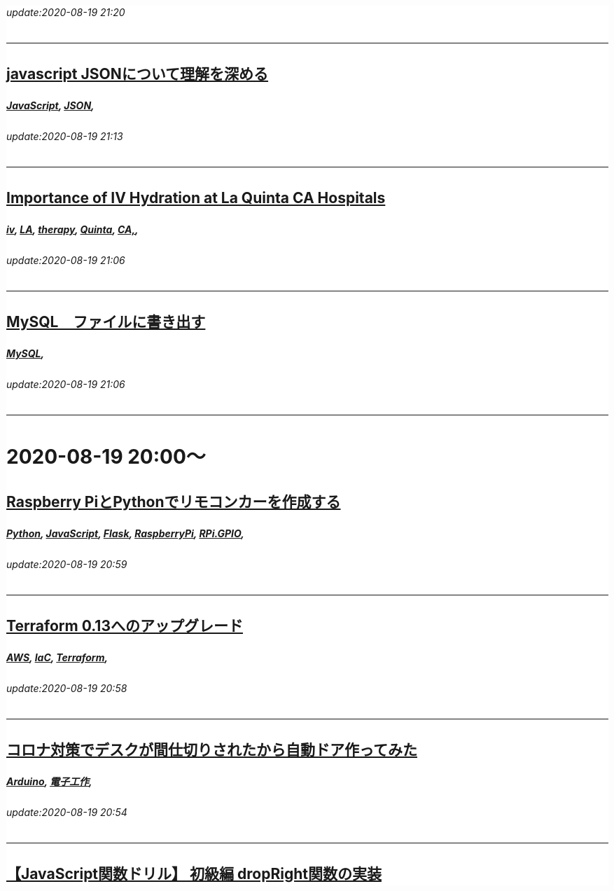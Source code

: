 ###### update:2020-08-19 21:20
---
## [javascript JSONについて理解を深める](https://qiita.com/raimumk2/items/b6fa4633eb170be5aa76)
##### [JavaScript](https://qiita.com/tags/JavaScript), [JSON](https://qiita.com/tags/JSON), 
###### update:2020-08-19 21:13
---
## [Importance of IV Hydration at La Quinta CA Hospitals ](https://qiita.com/skittouk10/items/0b299e9bc963e4fc4143)
##### [iv](https://qiita.com/tags/iv), [LA](https://qiita.com/tags/LA), [therapy](https://qiita.com/tags/therapy), [Quinta](https://qiita.com/tags/Quinta), [CA,](https://qiita.com/tags/CA,), 
###### update:2020-08-19 21:06
---
## [MySQL　ファイルに書き出す](https://qiita.com/m-kawakami/items/a9907550b80e0188006b)
##### [MySQL](https://qiita.com/tags/MySQL), 
###### update:2020-08-19 21:06
---




# 2020-08-19 20:00～
## [Raspberry PiとPythonでリモコンカーを作成する](https://qiita.com/nsuhara/items/7970b5dfe95ea76c93d6)
##### [Python](https://qiita.com/tags/Python), [JavaScript](https://qiita.com/tags/JavaScript), [Flask](https://qiita.com/tags/Flask), [RaspberryPi](https://qiita.com/tags/RaspberryPi), [RPi.GPIO](https://qiita.com/tags/RPi.GPIO), 
###### update:2020-08-19 20:59
---
## [Terraform 0.13へのアップグレード](https://qiita.com/naomichi-y/items/4c22ef31d8cebae72e0b)
##### [AWS](https://qiita.com/tags/AWS), [IaC](https://qiita.com/tags/IaC), [Terraform](https://qiita.com/tags/Terraform), 
###### update:2020-08-19 20:58
---
## [コロナ対策でデスクが間仕切りされたから自動ドア作ってみた](https://qiita.com/sudou_y/items/feb3f91848825ff688e4)
##### [Arduino](https://qiita.com/tags/Arduino), [電子工作](https://qiita.com/tags/電子工作), 
###### update:2020-08-19 20:54
---
## [【JavaScript関数ドリル】 初級編 dropRight関数の実装](https://qiita.com/tainosuke00/items/2ebf3d6c59489062deb6)